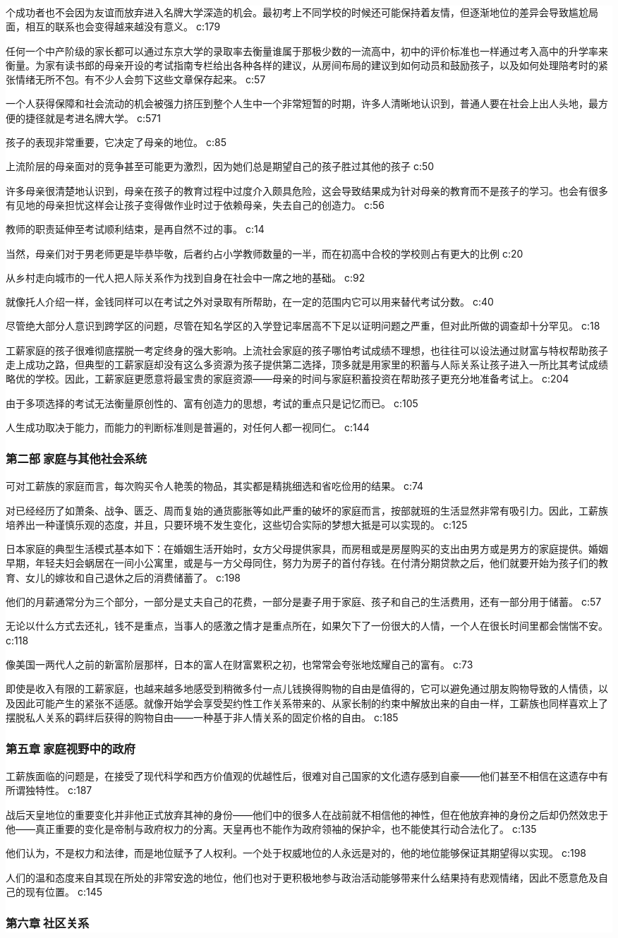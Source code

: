 个成功者也不会因为友谊而放弃进入名牌大学深造的机会。最初考上不同学校的时候还可能保持着友情，但逐渐地位的差异会导致尴尬局面，相互的联系也会变得越来越没有意义。 c:179

任何一个中产阶级的家长都可以通过东京大学的录取率去衡量谁属于那极少数的一流高中，初中的评价标准也一样通过考入高中的升学率来衡量。为家有读书郎的母亲开设的考试指南专栏给出各种各样的建议，从房间布局的建议到如何动员和鼓励孩子，以及如何处理陪考时的紧张情绪无所不包。有不少人会剪下这些文章保存起来。 c:57

一个人获得保障和社会流动的机会被强力挤压到整个人生中一个非常短暂的时期，许多人清晰地认识到，普通人要在社会上出人头地，最方便的捷径就是考进名牌大学。 c:571

孩子的表现非常重要，它决定了母亲的地位。 c:85

上流阶层的母亲面对的竞争甚至可能更为激烈，因为她们总是期望自己的孩子胜过其他的孩子 c:50

许多母亲很清楚地认识到，母亲在孩子的教育过程中过度介入颇具危险，这会导致结果成为针对母亲的教育而不是孩子的学习。也会有很多有见地的母亲担忧这样会让孩子变得做作业时过于依赖母亲，失去自己的创造力。 c:56

教师的职责延伸至考试顺利结束，是再自然不过的事。 c:14

当然，母亲们对于男老师更是毕恭毕敬，后者约占小学教师数量的一半，而在初高中合校的学校则占有更大的比例 c:20

从乡村走向城市的一代人把人际关系作为找到自身在社会中一席之地的基础。 c:92

就像托人介绍一样，金钱同样可以在考试之外对录取有所帮助，在一定的范围内它可以用来替代考试分数。 c:40

尽管绝大部分人意识到跨学区的问题，尽管在知名学区的入学登记率居高不下足以证明问题之严重，但对此所做的调查却十分罕见。 c:18

工薪家庭的孩子很难彻底摆脱一考定终身的强大影响。上流社会家庭的孩子哪怕考试成绩不理想，也往往可以设法通过财富与特权帮助孩子走上成功之路，但典型的工薪家庭却没有这么多资源为孩子提供第二选择，顶多就是用家里的积蓄与人际关系让孩子进入一所比其考试成绩略优的学校。因此，工薪家庭更愿意将最宝贵的家庭资源——母亲的时间与家庭积蓄投资在帮助孩子更充分地准备考试上。 c:204

由于多项选择的考试无法衡量原创性的、富有创造力的思想，考试的重点只是记忆而已。 c:105

人生成功取决于能力，而能力的判断标准则是普遍的，对任何人都一视同仁。 c:144

### 第二部 家庭与其他社会系统

可对工薪族的家庭而言，每次购买令人艳羡的物品，其实都是精挑细选和省吃俭用的结果。 c:74

对已经经历了如萧条、战争、匮乏、周而复始的通货膨胀等如此严重的破坏的家庭而言，按部就班的生活显然非常有吸引力。因此，工薪族培养出一种谨慎乐观的态度，并且，只要环境不发生变化，这些切合实际的梦想大抵是可以实现的。 c:125

日本家庭的典型生活模式基本如下：在婚姻生活开始时，女方父母提供家具，而房租或是房屋购买的支出由男方或是男方的家庭提供。婚姻早期，年轻夫妇会蜗居在一间小公寓里，或是与一方父母同住，努力为房子的首付存钱。在付清分期贷款之后，他们就要开始为孩子们的教育、女儿的嫁妆和自己退休之后的消费储蓄了。 c:198

他们的月薪通常分为三个部分，一部分是丈夫自己的花费，一部分是妻子用于家庭、孩子和自己的生活费用，还有一部分用于储蓄。 c:57

无论以什么方式去还礼，钱不是重点，当事人的感激之情才是重点所在，如果欠下了一份很大的人情，一个人在很长时间里都会惴惴不安。 c:118

像美国一两代人之前的新富阶层那样，日本的富人在财富累积之初，也常常会夸张地炫耀自己的富有。 c:73

即使是收入有限的工薪家庭，也越来越多地感受到稍微多付一点儿钱换得购物的自由是值得的，它可以避免通过朋友购物导致的人情债，以及因此可能产生的紧张不适感。就像开始学会享受契约性工作关系带来的、从家长制的约束中解放出来的自由一样，工薪族也同样喜欢上了摆脱私人关系的羁绊后获得的购物自由——一种基于非人情关系的固定价格的自由。 c:185

### 第五章 家庭视野中的政府

工薪族面临的问题是，在接受了现代科学和西方价值观的优越性后，很难对自己国家的文化遗存感到自豪——他们甚至不相信在这遗存中有所谓独特性。 c:187

战后天皇地位的重要变化并非他正式放弃其神的身份——他们中的很多人在战前就不相信他的神性，但在他放弃神的身份之后却仍然效忠于他——真正重要的变化是帝制与政府权力的分离。天皇再也不能作为政府领袖的保护伞，也不能使其行动合法化了。 c:135

他们认为，不是权力和法律，而是地位赋予了人权利。一个处于权威地位的人永远是对的，他的地位能够保证其期望得以实现。 c:198

人们的温和态度来自其现在所处的非常安逸的地位，他们也对于更积极地参与政治活动能够带来什么结果持有悲观情绪，因此不愿意危及自己的现有位置。 c:145

### 第六章 社区关系
